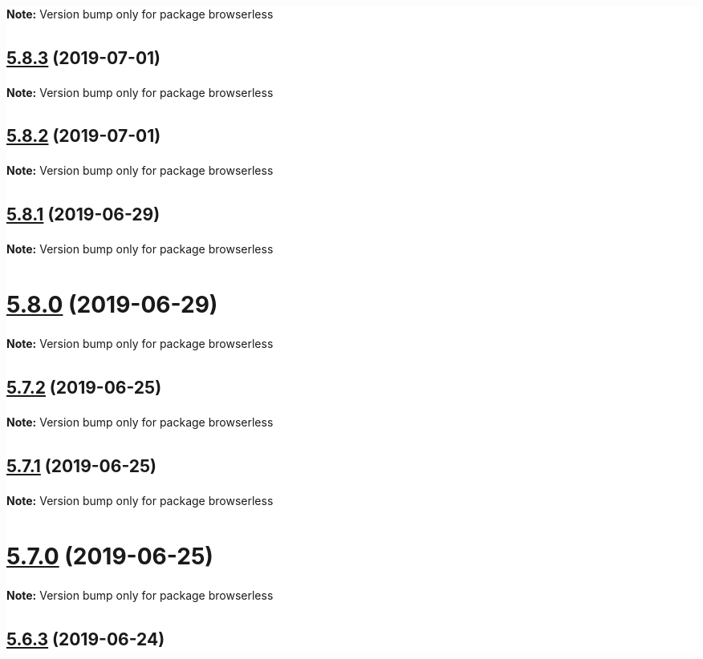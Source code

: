 **Note:** Version bump only for package browserless

## [5.8.3](https://github.com/microlinkhq/browserless/tree/master/packages/browserless/compare/v5.8.2...v5.8.3) (2019-07-01)

**Note:** Version bump only for package browserless

## [5.8.2](https://github.com/microlinkhq/browserless/tree/master/packages/browserless/compare/v5.8.1...v5.8.2) (2019-07-01)

**Note:** Version bump only for package browserless

## [5.8.1](https://github.com/microlinkhq/browserless/tree/master/packages/browserless/compare/v5.8.0...v5.8.1) (2019-06-29)

**Note:** Version bump only for package browserless

# [5.8.0](https://github.com/microlinkhq/browserless/tree/master/packages/browserless/compare/v5.7.2...v5.8.0) (2019-06-29)

**Note:** Version bump only for package browserless

## [5.7.2](https://github.com/microlinkhq/browserless/tree/master/packages/browserless/compare/v5.7.1...v5.7.2) (2019-06-25)

**Note:** Version bump only for package browserless

## [5.7.1](https://github.com/microlinkhq/browserless/tree/master/packages/browserless/compare/v5.7.0...v5.7.1) (2019-06-25)

**Note:** Version bump only for package browserless

# [5.7.0](https://github.com/microlinkhq/browserless/tree/master/packages/browserless/compare/v5.6.3...v5.7.0) (2019-06-25)

**Note:** Version bump only for package browserless

## [5.6.3](https://github.com/microlinkhq/browserless/tree/master/packages/browserless/compare/v5.6.2...v5.6.3) (2019-06-24)
